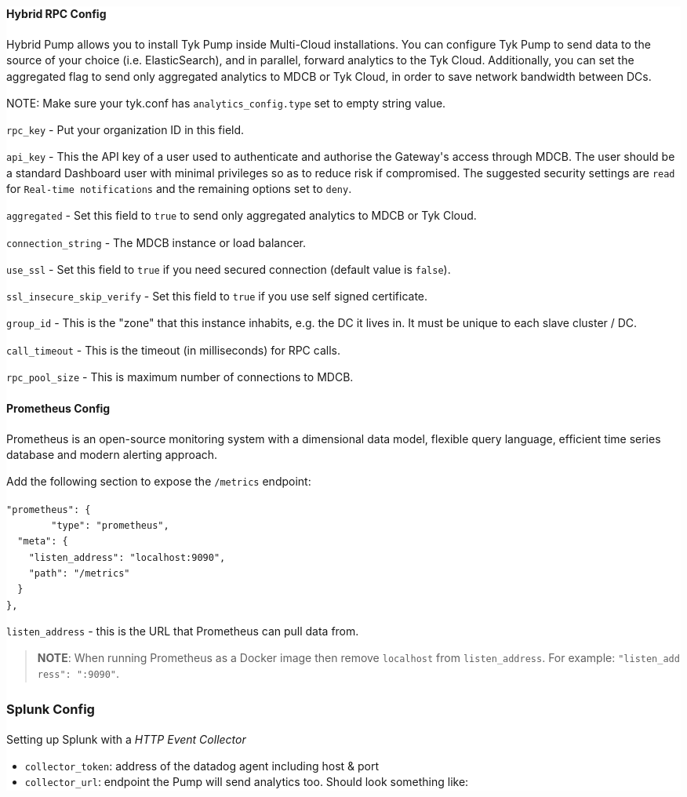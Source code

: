 #### Hybrid RPC Config

Hybrid Pump allows you to install Tyk Pump inside Multi-Cloud installations. You can configure Tyk Pump to send data to the source of your choice (i.e. ElasticSearch), and in parallel, forward analytics to the Tyk Cloud. Additionally, you can set the aggregated flag to send only aggregated analytics to MDCB or Tyk Cloud, in order to save network bandwidth between DCs.

NOTE: Make sure your tyk.conf has `analytics_config.type` set to empty string value.

`rpc_key` - Put your organization ID in this field.

`api_key` - This the API key of a user used to authenticate and authorise the Gateway's access through MDCB. The user should be a standard Dashboard user with minimal privileges so as to reduce risk if compromised. The suggested security settings are `read` for `Real-time notifications` and the remaining options set to `deny`.

`aggregated` - Set this field to `true` to send only aggregated analytics to MDCB or Tyk Cloud.

`connection_string` - The MDCB instance or load balancer.

`use_ssl` - Set this field to `true` if you need secured connection (default value is `false`).

`ssl_insecure_skip_verify` - Set this field to `true` if you use self signed certificate.

`group_id` - This is the "zone" that this instance inhabits, e.g. the DC it lives in. It must be unique to each slave cluster / DC.

`call_timeout` - This is the timeout (in milliseconds) for RPC calls.

`rpc_pool_size` - This is maximum number of connections to MDCB.

#### Prometheus Config

Prometheus is an open-source monitoring system with a dimensional data model, flexible query language, efficient time series database and modern alerting approach.

Add the following section to expose the `/metrics` endpoint:

```{.json}
"prometheus": {
        "type": "prometheus",
  "meta": {
    "listen_address": "localhost:9090",
    "path": "/metrics"
  }
},
```

`listen_address` - this is the URL that Prometheus can pull data from.

> **NOTE**: When running Prometheus as a Docker image then remove `localhost` from `listen_address`. For example: `"listen_address": ":9090"`.

### Splunk Config

Setting up Splunk with a *HTTP Event Collector*

- `collector_token`: address of the datadog agent including host & port
- `collector_url`: endpoint the Pump will send analytics too.  Should look something like:

